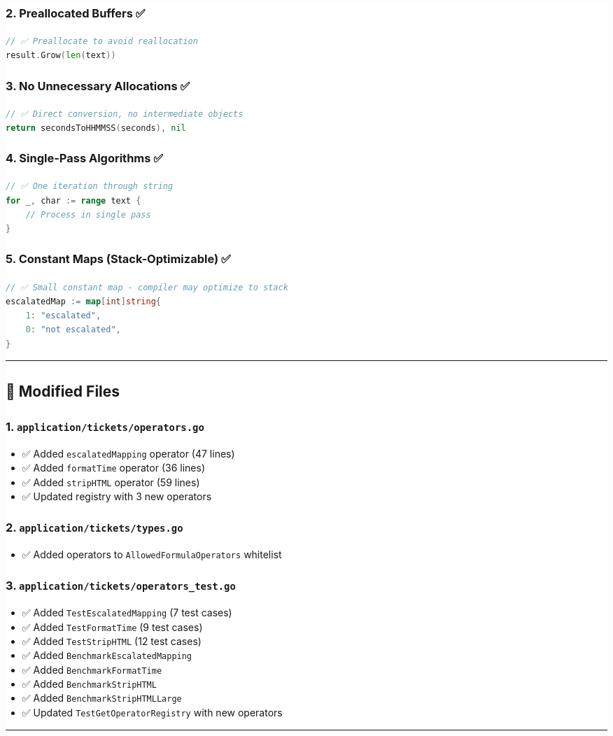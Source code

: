 ### 2. Preallocated Buffers ✅
```go
// ✅ Preallocate to avoid reallocation
result.Grow(len(text))
```

### 3. No Unnecessary Allocations ✅
```go
// ✅ Direct conversion, no intermediate objects
return secondsToHHMMSS(seconds), nil
```

### 4. Single-Pass Algorithms ✅
```go
// ✅ One iteration through string
for _, char := range text {
    // Process in single pass
}
```

### 5. Constant Maps (Stack-Optimizable) ✅
```go
// ✅ Small constant map - compiler may optimize to stack
escalatedMap := map[int]string{
    1: "escalated",
    0: "not escalated",
}
```

---

## 📁 Modified Files

### 1. `application/tickets/operators.go`
- ✅ Added `escalatedMapping` operator (47 lines)
- ✅ Added `formatTime` operator (36 lines)
- ✅ Added `stripHTML` operator (59 lines)
- ✅ Updated registry with 3 new operators

### 2. `application/tickets/types.go`
- ✅ Added operators to `AllowedFormulaOperators` whitelist

### 3. `application/tickets/operators_test.go`
- ✅ Added `TestEscalatedMapping` (7 test cases)
- ✅ Added `TestFormatTime` (9 test cases)
- ✅ Added `TestStripHTML` (12 test cases)
- ✅ Added `BenchmarkEscalatedMapping`
- ✅ Added `BenchmarkFormatTime`
- ✅ Added `BenchmarkStripHTML`
- ✅ Added `BenchmarkStripHTMLLarge`
- ✅ Updated `TestGetOperatorRegistry` with new operators

---